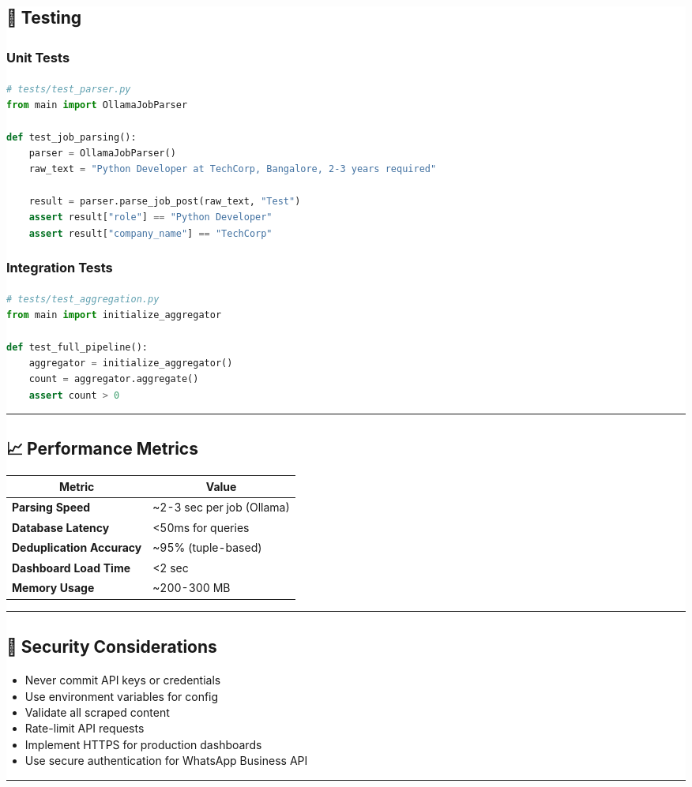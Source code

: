 
## 🧪 Testing

### **Unit Tests**

```python
# tests/test_parser.py
from main import OllamaJobParser

def test_job_parsing():
    parser = OllamaJobParser()
    raw_text = "Python Developer at TechCorp, Bangalore, 2-3 years required"
    
    result = parser.parse_job_post(raw_text, "Test")
    assert result["role"] == "Python Developer"
    assert result["company_name"] == "TechCorp"
```

### **Integration Tests**

```python
# tests/test_aggregation.py
from main import initialize_aggregator

def test_full_pipeline():
    aggregator = initialize_aggregator()
    count = aggregator.aggregate()
    assert count > 0
```

---

## 📈 Performance Metrics

| Metric | Value |
|--------|-------|
| **Parsing Speed** | ~2-3 sec per job (Ollama) |
| **Database Latency** | <50ms for queries |
| **Deduplication Accuracy** | ~95% (tuple-based) |
| **Dashboard Load Time** | <2 sec |
| **Memory Usage** | ~200-300 MB |

---

## 🔐 Security Considerations

- Never commit API keys or credentials
- Use environment variables for config
- Validate all scraped content
- Rate-limit API requests
- Implement HTTPS for production dashboards
- Use secure authentication for WhatsApp Business API

---